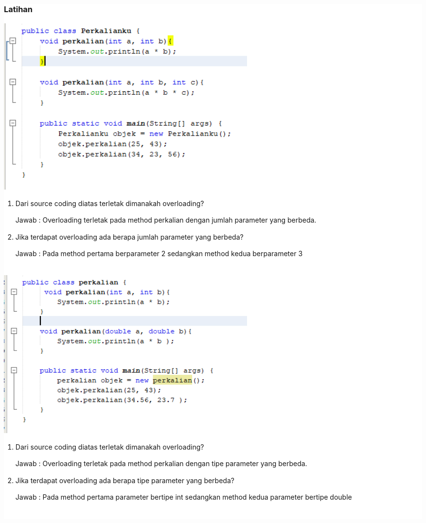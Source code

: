 ### Latihan
<img src="https://github.com/ShelycaSurrayensih/Tugas-pengantar-konsep-PBO/blob/master/Pertemuan%209/praktikum/img/latian1.PNG" width=500px>

1. Dari source coding diatas terletak dimanakah overloading?

   Jawab : Overloading terletak pada method perkalian dengan jumlah parameter yang berbeda.

2. Jika terdapat overloading ada berapa jumlah parameter yang berbeda?

   Jawab : Pada method pertama berparameter 2 sedangkan method kedua berparameter 3

<br>

<img src="https://github.com/ShelycaSurrayensih/Tugas-pengantar-konsep-PBO/blob/master/Pertemuan%209/praktikum/img/latian2.PNG" width=500px>

1. Dari source coding diatas terletak dimanakah overloading?

   Jawab : Overloading terletak pada method perkalian dengan tipe parameter yang berbeda.

2. Jika terdapat overloading ada berapa tipe parameter yang berbeda?

   Jawab : Pada method pertama parameter bertipe int sedangkan method kedua parameter bertipe double

<br>